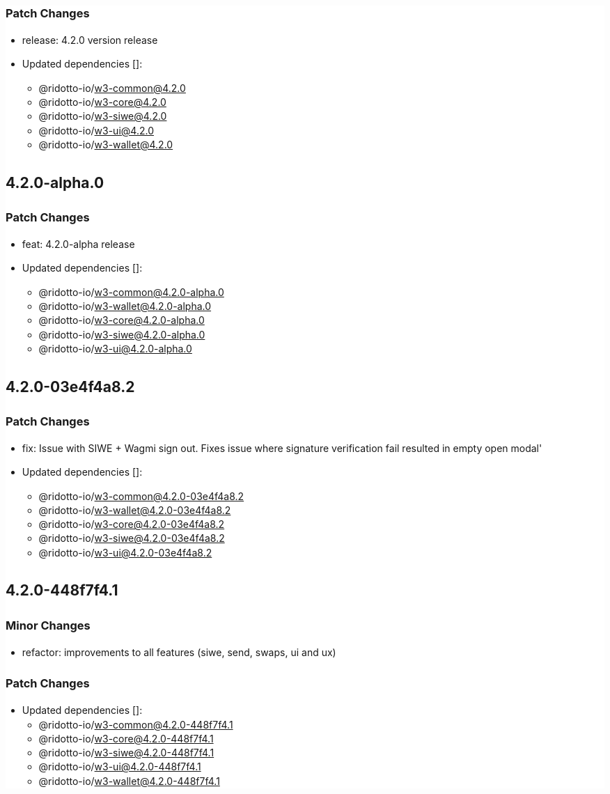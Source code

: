 ### Patch Changes

- release: 4.2.0 version release

- Updated dependencies []:
  - @ridotto-io/w3-common@4.2.0
  - @ridotto-io/w3-core@4.2.0
  - @ridotto-io/w3-siwe@4.2.0
  - @ridotto-io/w3-ui@4.2.0
  - @ridotto-io/w3-wallet@4.2.0

## 4.2.0-alpha.0

### Patch Changes

- feat: 4.2.0-alpha release

- Updated dependencies []:
  - @ridotto-io/w3-common@4.2.0-alpha.0
  - @ridotto-io/w3-wallet@4.2.0-alpha.0
  - @ridotto-io/w3-core@4.2.0-alpha.0
  - @ridotto-io/w3-siwe@4.2.0-alpha.0
  - @ridotto-io/w3-ui@4.2.0-alpha.0

## 4.2.0-03e4f4a8.2

### Patch Changes

- fix: Issue with SIWE + Wagmi sign out. Fixes issue where signature verification fail resulted in empty open modal'

- Updated dependencies []:
  - @ridotto-io/w3-common@4.2.0-03e4f4a8.2
  - @ridotto-io/w3-wallet@4.2.0-03e4f4a8.2
  - @ridotto-io/w3-core@4.2.0-03e4f4a8.2
  - @ridotto-io/w3-siwe@4.2.0-03e4f4a8.2
  - @ridotto-io/w3-ui@4.2.0-03e4f4a8.2

## 4.2.0-448f7f4.1

### Minor Changes

- refactor: improvements to all features (siwe, send, swaps, ui and ux)

### Patch Changes

- Updated dependencies []:
  - @ridotto-io/w3-common@4.2.0-448f7f4.1
  - @ridotto-io/w3-core@4.2.0-448f7f4.1
  - @ridotto-io/w3-siwe@4.2.0-448f7f4.1
  - @ridotto-io/w3-ui@4.2.0-448f7f4.1
  - @ridotto-io/w3-wallet@4.2.0-448f7f4.1
